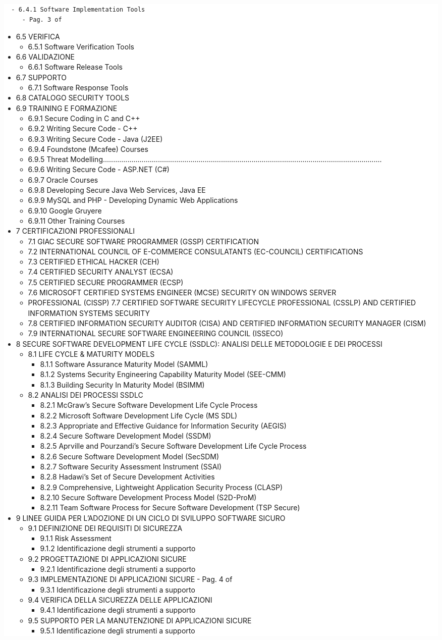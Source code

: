      - 6.4.1 Software Implementation Tools
         - Pag. 3 of
   - 6.5 VERIFICA
      - 6.5.1 Software Verification Tools
   - 6.6 VALIDAZIONE
      - 6.6.1 Software Release Tools
   - 6.7 SUPPORTO
      - 6.7.1 Software Response Tools
   - 6.8 CATALOGO SECURITY TOOLS
   - 6.9 TRAINING E FORMAZIONE
      - 6.9.1 Secure Coding in C and C++
      - 6.9.2 Writing Secure Code - C++
      - 6.9.3 Writing Secure Code - Java (J2EE)
      - 6.9.4 Foundstone (Mcafee) Courses
      - 6.9.5 Threat Modelling.........................................................................................................................................
      - 6.9.6 Writing Secure Code - ASP.NET (C#)
      - 6.9.7 Oracle Courses
      - 6.9.8 Developing Secure Java Web Services, Java EE
      - 6.9.9 MySQL and PHP - Developing Dynamic Web Applications
      - 6.9.10 Google Gruyere
      - 6.9.11 Other Training Courses
- 7 CERTIFICAZIONI PROFESSIONALI
   - 7.1 GIAC SECURE SOFTWARE PROGRAMMER (GSSP) CERTIFICATION
   - 7.2 INTERNATIONAL COUNCIL OF E-COMMERCE CONSULATANTS (EC-COUNCIL) CERTIFICATIONS
   - 7.3 CERTIFIED ETHICAL HACKER (CEH)
   - 7.4 CERTIFIED SECURITY ANALYST (ECSA)
   - 7.5 CERTIFIED SECURE PROGRAMMER (ECSP)
   - 7.6 MICROSOFT CERTIFIED SYSTEMS ENGINEER (MCSE) SECURITY ON WINDOWS SERVER
   - PROFESSIONAL (CISSP) 7.7 CERTIFIED SOFTWARE SECURITY LIFECYCLE PROFESSIONAL (CSSLP) AND CERTIFIED INFORMATION SYSTEMS SECURITY
   - 7.8 CERTIFIED INFORMATION SECURITY AUDITOR (CISA) AND CERTIFIED INFORMATION SECURITY MANAGER (CISM)
   - 7.9 INTERNATIONAL SECURE SOFTWARE ENGINEERING COUNCIL (ISSECO)
- 8 SECURE SOFTWARE DEVELOPMENT LIFE CYCLE (SSDLC): ANALISI DELLE METODOLOGIE E DEI PROCESSI
   - 8.1 LIFE CYCLE & MATURITY MODELS
      - 8.1.1 Software Assurance Maturity Model (SAMML)
      - 8.1.2 Systems Security Engineering Capability Maturity Model (SEE-CMM)
      - 8.1.3 Building Security In Maturity Model (BSIMM)
   - 8.2 ANALISI DEI PROCESSI SSDLC
      - 8.2.1 McGraw’s Secure Software Development Life Cycle Process
      - 8.2.2 Microsoft Software Development Life Cycle (MS SDL)
      - 8.2.3 Appropriate and Effective Guidance for Information Security (AEGIS)
      - 8.2.4 Secure Software Development Model (SSDM)
      - 8.2.5 Aprville and Pourzandi’s Secure Software Development Life Cycle Process
      - 8.2.6 Secure Software Development Model (SecSDM)
      - 8.2.7 Software Security Assessment Instrument (SSAI)
      - 8.2.8 Hadawi’s Set of Secure Development Activities
      - 8.2.9 Comprehensive, Lightweight Application Security Process (CLASP)
      - 8.2.10 Secure Software Development Process Model (S2D-ProM)
      - 8.2.11 Team Software Process for Secure Software Development (TSP Secure)
- 9 LINEE GUIDA PER L’ADOZIONE DI UN CICLO DI SVILUPPO SOFTWARE SICURO
   - 9.1 DEFINIZIONE DEI REQUISITI DI SICUREZZA
      - 9.1.1 Risk Assessment
      - 9.1.2 Identificazione degli strumenti a supporto
   - 9.2 PROGETTAZIONE DI APPLICAZIONI SICURE
      - 9.2.1 Identificazione degli strumenti a supporto
   - 9.3 IMPLEMENTAZIONE DI APPLICAZIONI SICURE
         - Pag. 4 of
      - 9.3.1 Identificazione degli strumenti a supporto
   - 9.4 VERIFICA DELLA SICUREZZA DELLE APPLICAZIONI
      - 9.4.1 Identificazione degli strumenti a supporto
   - 9.5 SUPPORTO PER LA MANUTENZIONE DI APPLICAZIONI SICURE
      - 9.5.1 Identificazione degli strumenti a supporto